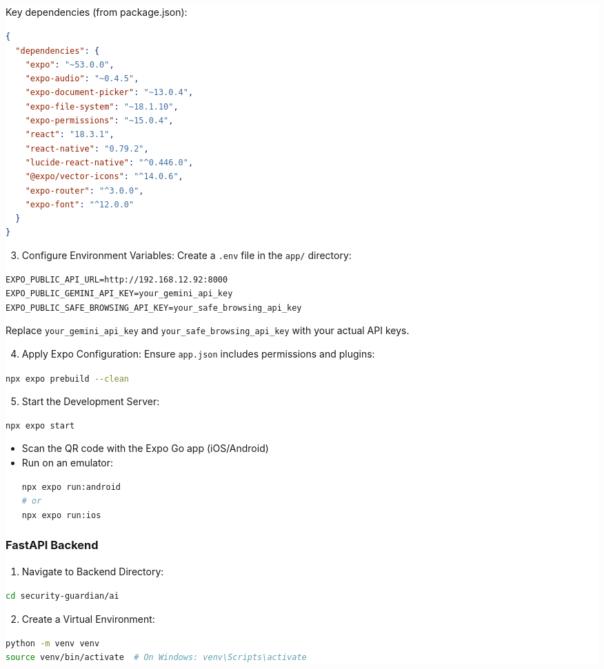 Key dependencies (from package.json):
```json
{
  "dependencies": {
    "expo": "~53.0.0",
    "expo-audio": "~0.4.5",
    "expo-document-picker": "~13.0.4",
    "expo-file-system": "~18.1.10",
    "expo-permissions": "~15.0.4",
    "react": "18.3.1",
    "react-native": "0.79.2",
    "lucide-react-native": "^0.446.0",
    "@expo/vector-icons": "^14.0.6",
    "expo-router": "^3.0.0",
    "expo-font": "^12.0.0"
  }
}
```

3. Configure Environment Variables:
Create a `.env` file in the `app/` directory:
```
EXPO_PUBLIC_API_URL=http://192.168.12.92:8000
EXPO_PUBLIC_GEMINI_API_KEY=your_gemini_api_key
EXPO_PUBLIC_SAFE_BROWSING_API_KEY=your_safe_browsing_api_key
```
Replace `your_gemini_api_key` and `your_safe_browsing_api_key` with your actual API keys.

4. Apply Expo Configuration:
Ensure `app.json` includes permissions and plugins:
```bash
npx expo prebuild --clean
```

5. Start the Development Server:
```bash
npx expo start
```
- Scan the QR code with the Expo Go app (iOS/Android)
- Run on an emulator:
  ```bash
  npx expo run:android
  # or
  npx expo run:ios
  ```

### FastAPI Backend

1. Navigate to Backend Directory:
```bash
cd security-guardian/ai
```

2. Create a Virtual Environment:
```bash
python -m venv venv
source venv/bin/activate  # On Windows: venv\Scripts\activate
```
